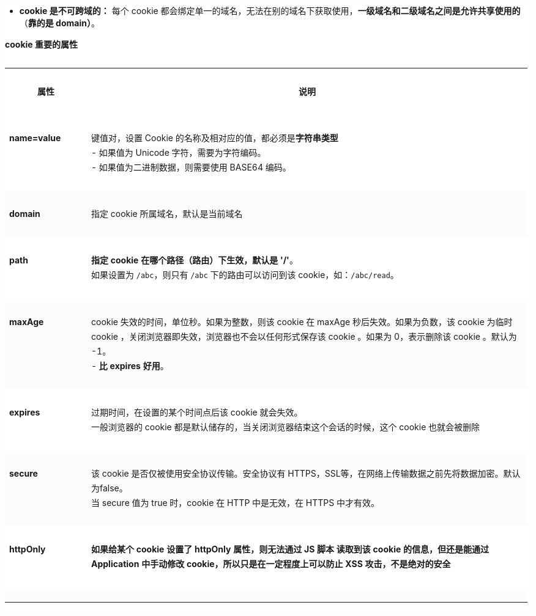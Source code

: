 - **cookie 是不可跨域的：** 每个 cookie 都会绑定单一的域名，无法在别的域名下获取使用，**一级域名和二级域名之间是允许共享使用的**（**靠的是 domain）**。

**cookie 重要的属性**

<div style="overflow-x: auto; overflow-y: hidden;">

<table style="width: 854px">
<tbody>
<tr style="height: 60px;">
<th data-colwidth="100" style="padding: 12px 7px; line-height: 24px"><p>属性</p></th>
<th data-colwidth="754" style="padding: 12px 7px; line-height: 24px"><p>说明</p></th>
</tr>
&#10;<tr style="height: 60px;">
<td data-colwidth="100" style="padding: 12px 7px; line-height: 24px; min-width: 120px"><p><strong>name=value</strong></p></td>
<td data-colwidth="754" style="padding: 12px 7px; line-height: 24px; min-width: 120px"><p>键值对，设置 Cookie 的名称及相对应的值，都必须是<strong>字符串类型</strong><br />
- 如果值为 Unicode 字符，需要为字符编码。<br />
- 如果值为二进制数据，则需要使用 BASE64 编码。</p></td>
</tr>
<tr style="background-color: rgb(252, 252, 252);">
<td data-colwidth="100" style="padding: 12px 7px; line-height: 24px; min-width: 120px"><p><strong>domain</strong></p></td>
<td data-colwidth="754" style="padding: 12px 7px; line-height: 24px; min-width: 120px"><p>指定 cookie 所属域名，默认是当前域名</p></td>
</tr>
<tr style="height: 60px;">
<td data-colwidth="100" style="padding: 12px 7px; line-height: 24px; min-width: 120px"><p><strong>path</strong></p></td>
<td data-colwidth="754" style="padding: 12px 7px; line-height: 24px; min-width: 120px"><p><strong>指定 cookie 在哪个路径（路由）下生效，默认是 '/'</strong>。<br />
如果设置为 <code>/abc</code>，则只有 <code>/abc</code> 下的路由可以访问到该 cookie，如：<code>/abc/read</code>。</p></td>
</tr>
<tr style="background-color: rgb(252, 252, 252);">
<td data-colwidth="100" style="padding: 12px 7px; line-height: 24px; min-width: 120px"><p><strong>maxAge</strong></p></td>
<td data-colwidth="754" style="padding: 12px 7px; line-height: 24px; min-width: 120px"><p>cookie 失效的时间，单位秒。如果为整数，则该 cookie 在 maxAge 秒后失效。如果为负数，该 cookie 为临时 cookie ，关闭浏览器即失效，浏览器也不会以任何形式保存该 cookie 。如果为 0，表示删除该 cookie 。默认为 -1。<br />
- <strong>比 expires 好用</strong>。</p></td>
</tr>
<tr style="height: 60px;">
<td data-colwidth="100" style="padding: 12px 7px; line-height: 24px; min-width: 120px"><p><strong>expires</strong></p></td>
<td data-colwidth="754" style="padding: 12px 7px; line-height: 24px; min-width: 120px"><p>过期时间，在设置的某个时间点后该 cookie 就会失效。<br />
一般浏览器的 cookie 都是默认储存的，当关闭浏览器结束这个会话的时候，这个 cookie 也就会被删除</p></td>
</tr>
<tr style="background-color: rgb(252, 252, 252);">
<td data-colwidth="100" style="padding: 12px 7px; line-height: 24px; min-width: 120px"><p><strong>secure</strong></p></td>
<td data-colwidth="754" style="padding: 12px 7px; line-height: 24px; min-width: 120px"><p>该 cookie 是否仅被使用安全协议传输。安全协议有 HTTPS，SSL等，在网络上传输数据之前先将数据加密。默认为false。<br />
当 secure 值为 true 时，cookie 在 HTTP 中是无效，在 HTTPS 中才有效。</p></td>
</tr>
<tr style="height: 60px;">
<td data-colwidth="100" style="padding: 12px 7px; line-height: 24px; min-width: 120px"><p><strong>httpOnly</strong></p></td>
<td data-colwidth="754" style="padding: 12px 7px; line-height: 24px; min-width: 120px"><p><strong>如果给某个 cookie 设置了 httpOnly 属性，则无法通过 JS 脚本 读取到该 cookie 的信息，但还是能通过 Application 中手动修改 cookie，所以只是在一定程度上可以防止 XSS 攻击，不是绝对的安全</strong></p></td>
</tr>
<tr style="background-color: rgb(252, 252, 252);">
<td data-colwidth="100" style="padding: 12px 7px; line-height: 24px; min-width: 120px"></td>
<td data-colwidth="754" style="padding: 12px 7px; line-height: 24px; min-width: 120px"></td>